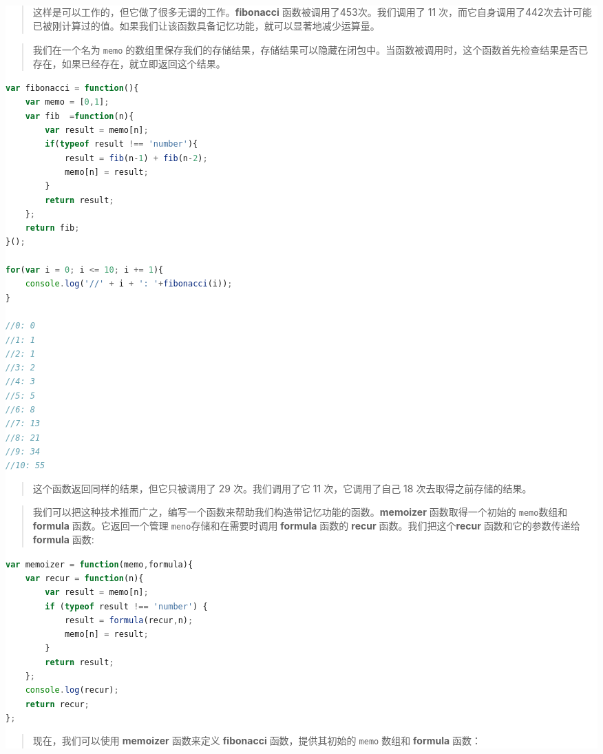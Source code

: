 >这样是可以工作的，但它做了很多无谓的工作。**fibonacci** 函数被调用了453次。我们调用了 11 次，而它自身调用了442次去计可能已被刚计算过的值。如果我们让该函数具备记忆功能，就可以显著地减少运算量。

>我们在一个名为 `memo` 的数组里保存我们的存储结果，存储结果可以隐藏在闭包中。当函数被调用时，这个函数首先检查结果是否已存在，如果已经存在，就立即返回这个结果。

```js
var fibonacci = function(){
	var memo = [0,1];
	var fib  =function(n){
		var result = memo[n];
		if(typeof result !== 'number'){
			result = fib(n-1) + fib(n-2);
			memo[n] = result;
		}
		return result;
	};
	return fib;
}();

for(var i = 0; i <= 10; i += 1){
	console.log('//' + i + ': '+fibonacci(i));
}

//0: 0
//1: 1
//2: 1
//3: 2
//4: 3
//5: 5
//6: 8
//7: 13
//8: 21
//9: 34
//10: 55
```
>这个函数返回同样的结果，但它只被调用了 29 次。我们调用了它 11 次，它调用了自己 18 次去取得之前存储的结果。


>我们可以把这种技术推而广之，编写一个函数来帮助我们构造带记忆功能的函数。**memoizer** 函数取得一个初始的 `memo`数组和 **formula** 函数。它返回一个管理 `meno`存储和在需要时调用 **formula** 函数的 **recur** 函数。我们把这个**recur** 函数和它的参数传递给 **formula** 函数:

```js
var memoizer = function(memo,formula){
	var recur = function(n){
		var result = memo[n];
		if (typeof result !== 'number') {
			result = formula(recur,n);
			memo[n] = result;
		}
		return result;
	};
	console.log(recur);
	return recur;
};
```
>现在，我们可以使用 **memoizer** 函数来定义 **fibonacci** 函数，提供其初始的 `memo` 数组和 **formula** 函数：
